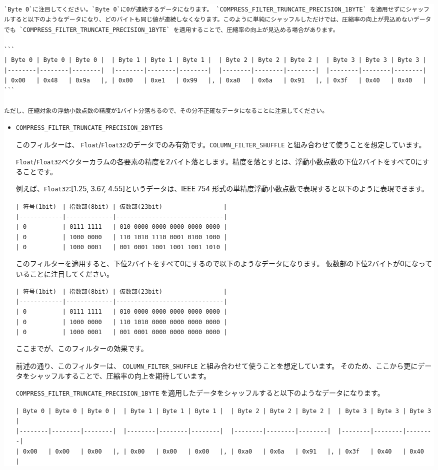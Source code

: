     `Byte 0`に注目してください。`Byte 0`に0が連続するデータになります。 `COMPRESS_FILTER_TRUNCATE_PRECISION_1BYTE` を適用せずにシャッフルすると以下のようなデータになり、どのバイトも同じ値が連続しなくなります。このように単純にシャッフルしただけでは、圧縮率の向上が見込めないデータでも `COMPRESS_FILTER_TRUNCATE_PRECISION_1BYTE` を適用することで、圧縮率の向上が見込める場合があります。

    ```
    | Byte 0 | Byte 0 | Byte 0 |  | Byte 1 | Byte 1 | Byte 1 |  | Byte 2 | Byte 2 | Byte 2 |  | Byte 3 | Byte 3 | Byte 3 | 
    |--------|--------|--------|  |--------|--------|--------|  |--------|--------|--------|  |--------|--------|--------| 
    | 0x00   | 0x48   | 0x9a   |, | 0x00   | 0xe1   | 0x99   |, | 0xa0   | 0x6a   | 0x91   |, | 0x3f   | 0x40   | 0x40   | 
    ```

    ただし、圧縮対象の浮動小数点数の精度が1バイト分落ちるので、その分不正確なデータになることに注意してください。

  * `COMPRESS_FILTER_TRUNCATE_PRECISION_2BYTES`

    このフィルターは、 `Float`/`Float32`のデータでのみ有効です。`COLUMN_FILTER_SHUFFLE` と組み合わせて使うことを想定しています。

    `Float`/`Float32`ベクターカラムの各要素の精度を2バイト落とします。精度を落とすとは、浮動小数点数の下位2バイトをすべて0にすることです。

    例えば、`Float32`:[1.25, 3.67, 4.55]というデータは、IEEE 754 形式の単精度浮動小数点数で表現すると以下のように表現できます。

    ```
    | 符号(1bit)　| 指数部(8bit) | 仮数部(23bit)                 |
    |------------|-------------|------------------------------|
    | 0          | 0111 1111   | 010 0000 0000 0000 0000 0000 |
    | 0          | 1000 0000   | 110 1010 1110 0001 0100 1000 |
    | 0          | 1000 0001   | 001 0001 1001 1001 1001 1010 |
    ```

    このフィルターを適用すると、下位2バイトをすべて0にするので以下のようなデータになります。
    仮数部の下位2バイトが0になっていることに注目してください。

    ```
    | 符号(1bit)　| 指数部(8bit) | 仮数部(23bit)                 |
    |------------|-------------|------------------------------|
    | 0          | 0111 1111   | 010 0000 0000 0000 0000 0000 |
    | 0          | 1000 0000   | 110 1010 0000 0000 0000 0000 |
    | 0          | 1000 0001   | 001 0001 0000 0000 0000 0000 |
    ```

    ここまでが、このフィルターの効果です。

    前述の通り、このフィルターは、 `COLUMN_FILTER_SHUFFLE` と組み合わせて使うことを想定しています。
    そのため、ここから更にデータをシャッフルすることで、圧縮率の向上を期待しています。

    `COMPRESS_FILTER_TRUNCATE_PRECISION_1BYTE` を適用したデータをシャッフルすると以下のようなデータになります。

    ```
    | Byte 0 | Byte 0 | Byte 0 |  | Byte 1 | Byte 1 | Byte 1 |  | Byte 2 | Byte 2 | Byte 2 |  | Byte 3 | Byte 3 | Byte 3 | 
    |--------|--------|--------|  |--------|--------|--------|  |--------|--------|--------|  |--------|--------|--------| 
    | 0x00   | 0x00   | 0x00   |, | 0x00   | 0x00   | 0x00   |, | 0xa0   | 0x6a   | 0x91   |, | 0x3f   | 0x40   | 0x40   | 
    ```
